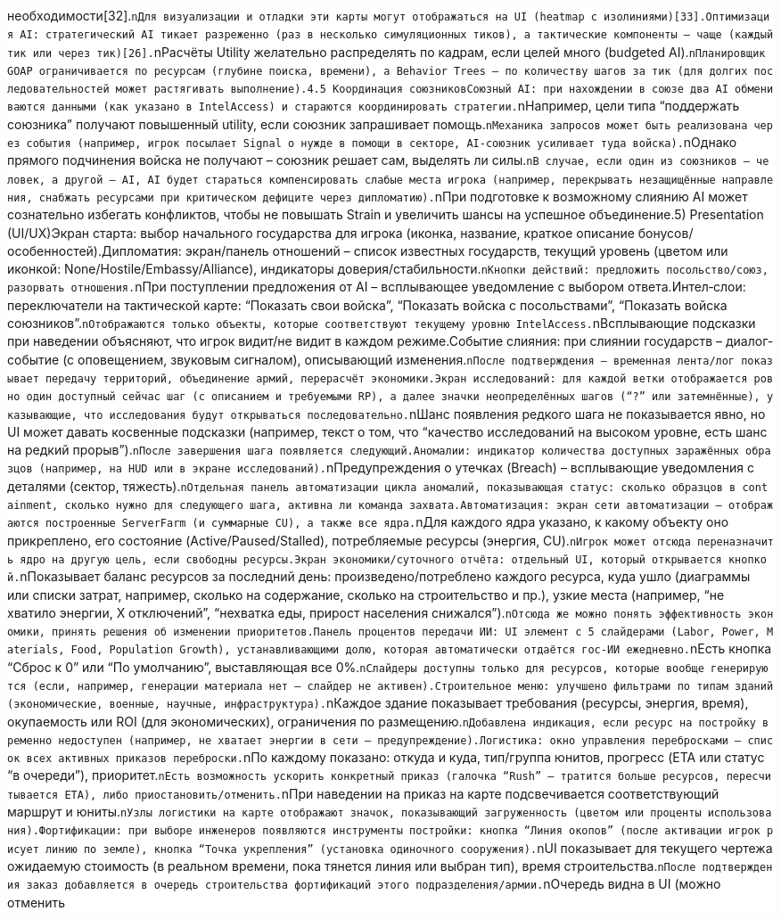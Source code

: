 необходимости[32].`nДля визуализации и отладки эти карты могут отображаться на UI (heatmap с изолиниями)[33].Оптимизация AI: стратегический AI тикает разреженно (раз в несколько симуляционных тиков), а тактические компоненты – чаще (каждый тик или через тик)[26].`nРасчёты Utility желательно распределять по кадрам, если целей много (budgeted AI).`nПланировщик GOAP ограничивается по ресурсам (глубине поиска, времени), а Behavior Trees – по количеству шагов за тик (для долгих последовательностей может растягивать выполнение).4.5 Координация союзниковСоюзный AI: при нахождении в союзе два AI обмениваются данными (как указано в IntelAccess) и стараются координировать стратегии.`nНапример, цели типа “поддержать союзника” получают повышенный utility, если союзник запрашивает помощь.`nМеханика запросов может быть реализована через события (например, игрок посылает Signal о нужде в помощи в секторе, AI-союзник усиливает туда войска).`nОднако прямого подчинения войска не получают – союзник решает сам, выделять ли силы.`nВ случае, если один из союзников – человек, а другой – AI, AI будет стараться компенсировать слабые места игрока (например, перекрывать незащищённые направления, снабжать ресурсами при критическом дефиците через дипломатию).`nПри подготовке к возможному слиянию AI может сознательно избегать конфликтов, чтобы не повышать Strain и увеличить шансы на успешное объединение.5) Presentation (UI/UX)Экран старта: выбор начального государства для игрока (иконка, название, краткое описание бонусов/особенностей).Дипломатия: экран/панель отношений – список известных государств, текущий уровень (цветом или иконкой: None/Hostile/Embassy/Alliance), индикаторы доверия/стабильности.`nКнопки действий: предложить посольство/союз, разорвать отношения.`nПри поступлении предложения от AI – всплывающее уведомление с выбором ответа.Интел‑слои: переключатели на тактической карте: “Показать свои войска”, “Показать войска с посольствами”, “Показать войска союзников”.`nОтображаются только объекты, которые соответствуют текущему уровню IntelAccess.`nВсплывающие подсказки при наведении объясняют, что игрок видит/не видит в каждом режиме.Событие слияния: при слиянии государств – диалог-событие (с оповещением, звуковым сигналом), описывающий изменения.`nПосле подтверждения – временная лента/лог показывает передачу территорий, объединение армий, перерасчёт экономики.Экран исследований: для каждой ветки отображается ровно один доступный сейчас шаг (с описанием и требуемыми RP), а далее значки неопределённых шагов (“?” или затемнённые), указывающие, что исследования будут открываться последовательно.`nШанс появления редкого шага не показывается явно, но UI может давать косвенные подсказки (например, текст о том, что “качество исследований на высоком уровне, есть шанс на редкий прорыв”).`nПосле завершения шага появляется следующий.Аномалии: индикатор количества доступных заражённых образцов (например, на HUD или в экране исследований).`nПредупреждения о утечках (Breach) – всплывающие уведомления с деталями (сектор, тяжесть).`nОтдельная панель автоматизации цикла аномалий, показывающая статус: сколько образцов в containment, сколько нужно для следующего шага, активна ли команда захвата.Автоматизация: экран сети автоматизации – отображаются построенные ServerFarm (и суммарные CU), а также все ядра.`nДля каждого ядра указано, к какому объекту оно прикреплено, его состояние (Active/Paused/Stalled), потребляемые ресурсы (энергия, CU).`nИгрок может отсюда переназначить ядро на другую цель, если свободны ресурсы.Экран экономики/суточного отчёта: отдельный UI, который открывается кнопкой.`nПоказывает баланс ресурсов за последний день: произведено/потреблено каждого ресурса, куда ушло (диаграммы или списки затрат, например, сколько на содержание, сколько на строительство и пр.), узкие места (например, “не хватило энергии, X отключений”, “нехватка еды, прирост населения снижался”).`nОтсюда же можно понять эффективность экономики, принять решения об изменении приоритетов.Панель процентов передачи ИИ: UI элемент с 5 слайдерами (Labor, Power, Materials, Food, Population Growth), устанавливающими долю, которая автоматически отдаётся гос-ИИ ежедневно.`nЕсть кнопка “Сброс к 0” или “По умолчанию”, выставляющая все 0%.`nСлайдеры доступны только для ресурсов, которые вообще генерируются (если, например, генерации материала нет – слайдер не активен).Строительное меню: улучшено фильтрами по типам зданий (экономические, военные, научные, инфраструктура).`nКаждое здание показывает требования (ресурсы, энергия, время), окупаемость или ROI (для экономических), ограничения по размещению.`nДобавлена индикация, если ресурс на постройку временно недоступен (например, не хватает энергии в сети – предупреждение).Логистика: окно управления перебросками – список всех активных приказов переброски.`nПо каждому показано: откуда и куда, тип/группа юнитов, прогресс (ETA или статус “в очереди”), приоритет.`nЕсть возможность ускорить конкретный приказ (галочка “Rush” – тратится больше ресурсов, пересчитывается ETA), либо приостановить/отменить.`nПри наведении на приказ на карте подсвечивается соответствующий маршрут и юниты.`nУзлы логистики на карте отображают значок, показывающий загруженность (цветом или проценты использования).Фортификации: при выборе инженеров появляются инструменты постройки: кнопка “Линия окопов” (после активации игрок рисует линию по земле), кнопка “Точка укрепления” (установка одиночного сооружения).`nUI показывает для текущего чертежа ожидаемую стоимость (в реальном времени, пока тянется линия или выбран тип), время строительства.`nПосле подтверждения заказ добавляется в очередь строительства фортификаций этого подразделения/армии.`nОчередь видна в UI (можно отменить